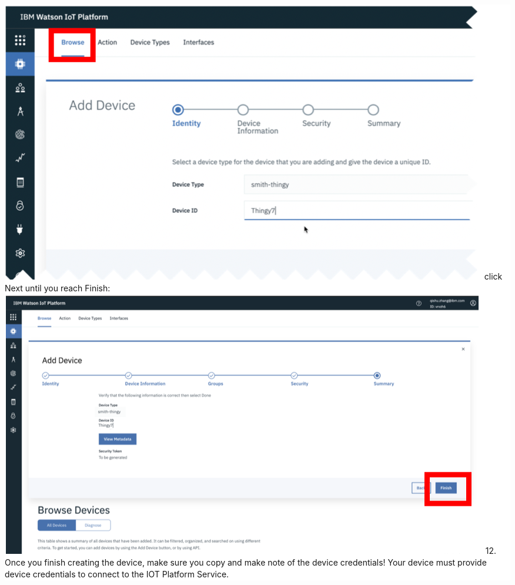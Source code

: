 ![Devices Add Device Information](img/i18.png) &nbsp;
click Next until you reach Finish:
![Devices Add Device](img/i20.png) &nbsp;
12.  Once you finish creating the device, make sure you copy and make note of the device credentials!  Your device must provide device credentials to connect to the IOT Platform Service.
